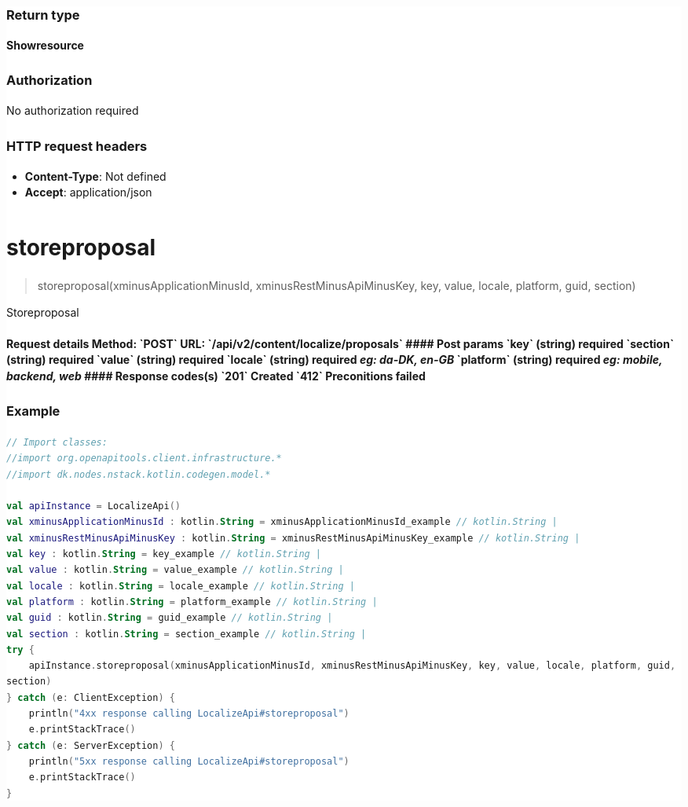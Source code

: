 ### Return type

**Showresource**

### Authorization

No authorization required

### HTTP request headers

 - **Content-Type**: Not defined
 - **Accept**: application/json

<a name="storeproposal"></a>
# **storeproposal**
> storeproposal(xminusApplicationMinusId, xminusRestMinusApiMinusKey, key, value, locale, platform, guid, section)

Storeproposal

#### Request details  Method:    &#x60;POST&#x60;  URL:    &#x60;/api/v2/content/localize/proposals&#x60;  #### Post params &#x60;key&#x60; (string) **required**   &#x60;section&#x60; (string) **required**   &#x60;value&#x60; (string) **required**   &#x60;locale&#x60; (string) **required**  *eg: da-DK, en-GB*  &#x60;platform&#x60; (string) **required** *eg: mobile, backend, web*  #### Response codes(s)  &#x60;201&#x60; Created  &#x60;412&#x60; Preconitions failed

### Example
```kotlin
// Import classes:
//import org.openapitools.client.infrastructure.*
//import dk.nodes.nstack.kotlin.codegen.model.*

val apiInstance = LocalizeApi()
val xminusApplicationMinusId : kotlin.String = xminusApplicationMinusId_example // kotlin.String | 
val xminusRestMinusApiMinusKey : kotlin.String = xminusRestMinusApiMinusKey_example // kotlin.String | 
val key : kotlin.String = key_example // kotlin.String | 
val value : kotlin.String = value_example // kotlin.String | 
val locale : kotlin.String = locale_example // kotlin.String | 
val platform : kotlin.String = platform_example // kotlin.String | 
val guid : kotlin.String = guid_example // kotlin.String | 
val section : kotlin.String = section_example // kotlin.String | 
try {
    apiInstance.storeproposal(xminusApplicationMinusId, xminusRestMinusApiMinusKey, key, value, locale, platform, guid, section)
} catch (e: ClientException) {
    println("4xx response calling LocalizeApi#storeproposal")
    e.printStackTrace()
} catch (e: ServerException) {
    println("5xx response calling LocalizeApi#storeproposal")
    e.printStackTrace()
}
```
